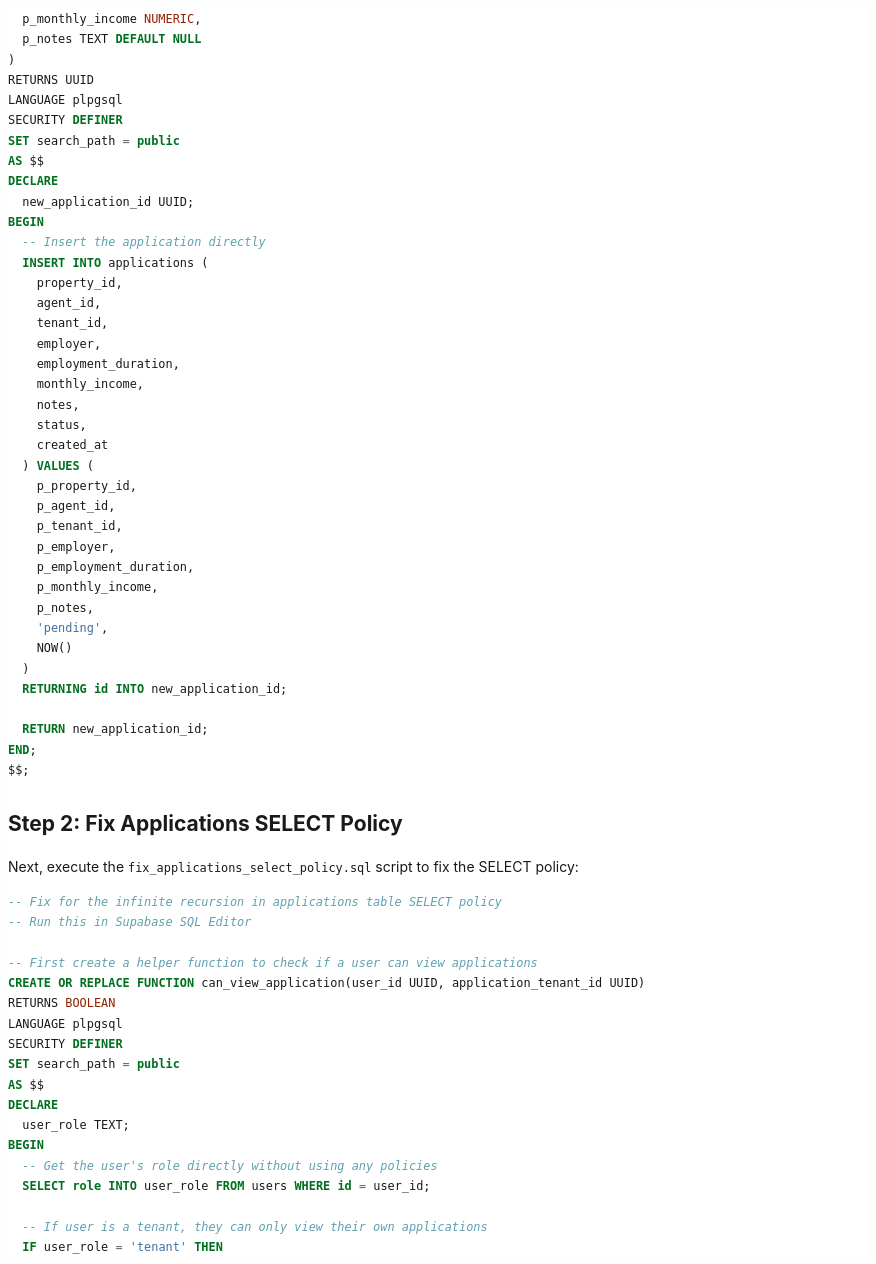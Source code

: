 ```sql
  p_monthly_income NUMERIC,
  p_notes TEXT DEFAULT NULL
)
RETURNS UUID
LANGUAGE plpgsql
SECURITY DEFINER
SET search_path = public
AS $$
DECLARE
  new_application_id UUID;
BEGIN
  -- Insert the application directly
  INSERT INTO applications (
    property_id,
    agent_id,
    tenant_id,
    employer,
    employment_duration,
    monthly_income,
    notes,
    status,
    created_at
  ) VALUES (
    p_property_id,
    p_agent_id,
    p_tenant_id,
    p_employer,
    p_employment_duration,
    p_monthly_income,
    p_notes,
    'pending',
    NOW()
  )
  RETURNING id INTO new_application_id;

  RETURN new_application_id;
END;
$$;
```

## Step 2: Fix Applications SELECT Policy

Next, execute the `fix_applications_select_policy.sql` script to fix the SELECT policy:

```sql
-- Fix for the infinite recursion in applications table SELECT policy
-- Run this in Supabase SQL Editor

-- First create a helper function to check if a user can view applications
CREATE OR REPLACE FUNCTION can_view_application(user_id UUID, application_tenant_id UUID)
RETURNS BOOLEAN
LANGUAGE plpgsql
SECURITY DEFINER
SET search_path = public
AS $$
DECLARE
  user_role TEXT;
BEGIN
  -- Get the user's role directly without using any policies
  SELECT role INTO user_role FROM users WHERE id = user_id;

  -- If user is a tenant, they can only view their own applications
  IF user_role = 'tenant' THEN
```